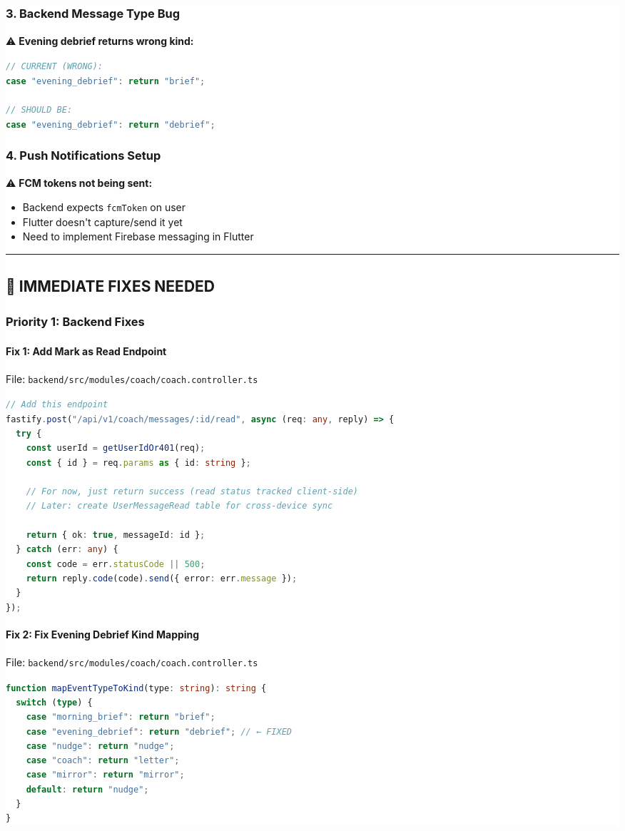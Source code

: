 ### **3. Backend Message Type Bug**
⚠️ **Evening debrief returns wrong kind:**
```typescript
// CURRENT (WRONG):
case "evening_debrief": return "brief";

// SHOULD BE:
case "evening_debrief": return "debrief";
```

### **4. Push Notifications Setup**
⚠️ **FCM tokens not being sent:**
- Backend expects `fcmToken` on user
- Flutter doesn't capture/send it yet
- Need to implement Firebase messaging in Flutter

---

## 🔧 IMMEDIATE FIXES NEEDED

### **Priority 1: Backend Fixes**

#### **Fix 1: Add Mark as Read Endpoint**
File: `backend/src/modules/coach/coach.controller.ts`

```typescript
// Add this endpoint
fastify.post("/api/v1/coach/messages/:id/read", async (req: any, reply) => {
  try {
    const userId = getUserIdOr401(req);
    const { id } = req.params as { id: string };
    
    // For now, just return success (read status tracked client-side)
    // Later: create UserMessageRead table for cross-device sync
    
    return { ok: true, messageId: id };
  } catch (err: any) {
    const code = err.statusCode || 500;
    return reply.code(code).send({ error: err.message });
  }
});
```

#### **Fix 2: Fix Evening Debrief Kind Mapping**
File: `backend/src/modules/coach/coach.controller.ts`

```typescript
function mapEventTypeToKind(type: string): string {
  switch (type) {
    case "morning_brief": return "brief";
    case "evening_debrief": return "debrief"; // ← FIXED
    case "nudge": return "nudge";
    case "coach": return "letter";
    case "mirror": return "mirror";
    default: return "nudge";
  }
}
```
